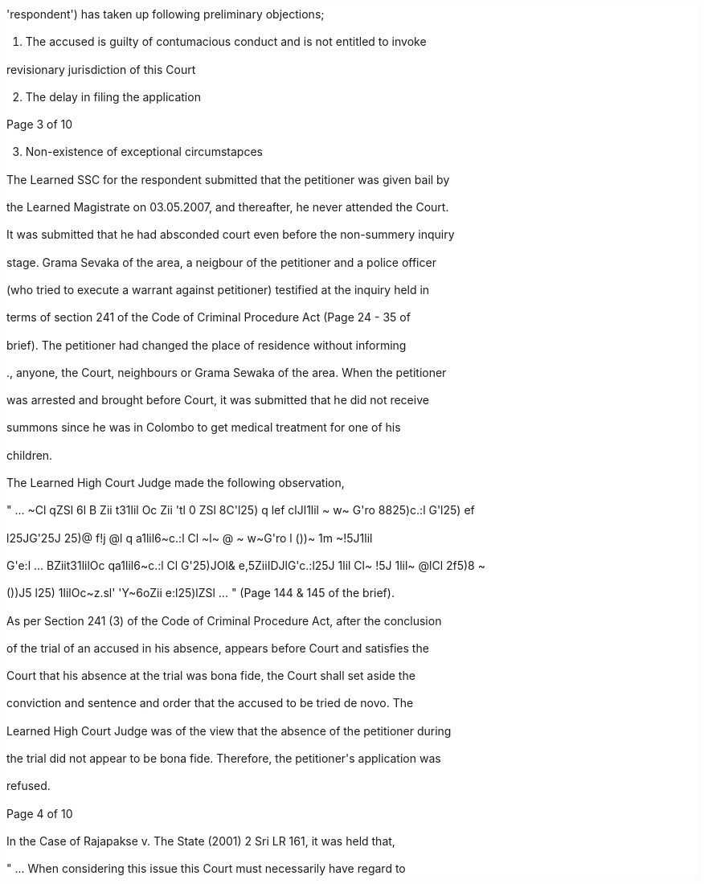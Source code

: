 'respondent') has taken up following preliminary objections;

1. The accused is guilty of contumacious conduct and is not entitled to invoke

revisionary jurisdiction of this Court

2. The delay in filing the application

Page 3 of 10

3. Non-existence of exceptional circumstapces

The Learned SSC for the respondent submitted that the petitioner was given bail by

the Learned Magistrate on 03.05.2007, and thereafter, he never attended the Court.

It was submitted that he had absconded court even before the non-summery inquiry

stage. Grama Sevaka of the area, a neigbour of the petitioner and a police officer

(who tried to execute a warrant against petitioner) testified at the inquiry held in

terms of section 241 of the Code of Criminal Procedure Act (Page 24 - 35 of

brief). The petitioner had changed the place of residence without informing

., anyone, the Court, neighbours or Grama Sewaka of the area. When the petitioner

was arrested and brought before Court, it was submitted that he did not receive

summons since he was in Colombo to get medical treatment for one of his

children.

The Learned High Court Judge made the following observation,

" ... ~Cl qZSl 6l B Zii t31lil Oc Zii 'tl 0 ZSl 8C'l25) q lef clJl1lil ~ w~ G'ro 8825)c.:l G'l25) ef

l25JG'25J 25)@ f!j @l q a1lil6~c.:l Cl ~l~ @ ~ w~G'ro l ())~ 1m ~!5J1lil

G'e:l ... BZiit31lilOc qa1lil6~c.:l Cl G'25)JOl& e,5ZiiIDJlG'c.:l25J 1lil Cl~ !5J 1lil~ @lCl 2f5)8 ~

())J5 l25) 1lilOc~z.sl' 'Y~6oZii e:l25)lZSl ... " (Page 144 & 145 of the brief).

As per Section 241 (3) of the Code of Criminal Procedure Act, after the conclusion

of the trial of an accused in his absence, appears before Court and satisfies the

Court that his absence at the trial was bona fide, the Court shall set aside the

conviction and sentence and order that the accused to be tried de novo. The

Learned High Court Judge was of the view that the absence of the petitioner during

the trial did not appear to be bona fide. Therefore, the petitioner's application was

refused.

Page 4 of 10

In the Case of Rajapakse v. The State (2001) 2 Sri LR 161, it was held that,

" ... When considering this issue this Court must necessarily have regard to
